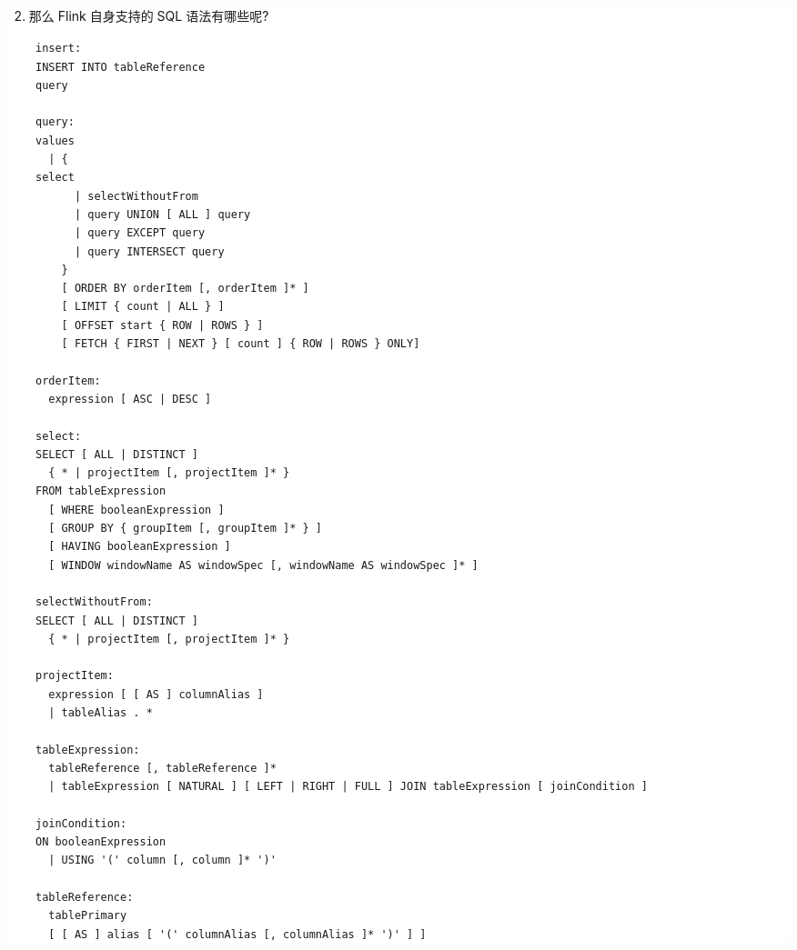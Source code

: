 2. 那么 Flink 自身支持的 SQL 语法有哪些呢?

        insert:
        INSERT INTO tableReference
        query
        
        query:
        values
          | {
        select
              | selectWithoutFrom
              | query UNION [ ALL ] query
              | query EXCEPT query
              | query INTERSECT query
            }
            [ ORDER BY orderItem [, orderItem ]* ]
            [ LIMIT { count | ALL } ]
            [ OFFSET start { ROW | ROWS } ]
            [ FETCH { FIRST | NEXT } [ count ] { ROW | ROWS } ONLY]
        
        orderItem:
          expression [ ASC | DESC ]
        
        select:
        SELECT [ ALL | DISTINCT ]
          { * | projectItem [, projectItem ]* }
        FROM tableExpression
          [ WHERE booleanExpression ]
          [ GROUP BY { groupItem [, groupItem ]* } ]
          [ HAVING booleanExpression ]
          [ WINDOW windowName AS windowSpec [, windowName AS windowSpec ]* ]
        
        selectWithoutFrom:
        SELECT [ ALL | DISTINCT ]
          { * | projectItem [, projectItem ]* }
        
        projectItem:
          expression [ [ AS ] columnAlias ]
          | tableAlias . *
        
        tableExpression:
          tableReference [, tableReference ]*
          | tableExpression [ NATURAL ] [ LEFT | RIGHT | FULL ] JOIN tableExpression [ joinCondition ]
        
        joinCondition:
        ON booleanExpression
          | USING '(' column [, column ]* ')'
        
        tableReference:
          tablePrimary
          [ [ AS ] alias [ '(' columnAlias [, columnAlias ]* ')' ] ]
        